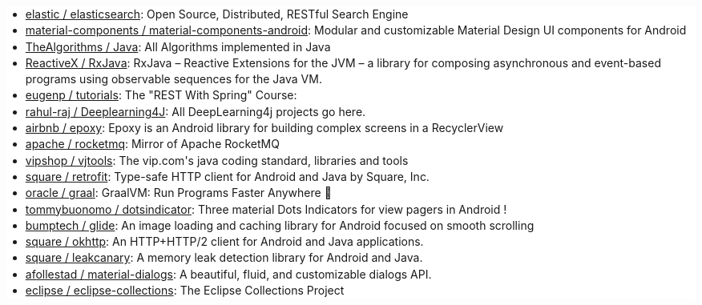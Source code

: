 * [elastic / elasticsearch](https://github.com/elastic/elasticsearch):  Open Source, Distributed, RESTful Search Engine
* [material-components / material-components-android](https://github.com/material-components/material-components-android):  Modular and customizable Material Design UI components for Android
* [TheAlgorithms / Java](https://github.com/TheAlgorithms/Java):  All Algorithms implemented in Java
* [ReactiveX / RxJava](https://github.com/ReactiveX/RxJava):  RxJava – Reactive Extensions for the JVM – a library for composing asynchronous and event-based programs using observable sequences for the Java VM.
* [eugenp / tutorials](https://github.com/eugenp/tutorials):  The "REST With Spring" Course:
* [rahul-raj / Deeplearning4J](https://github.com/rahul-raj/Deeplearning4J):  All DeepLearning4j projects go here.
* [airbnb / epoxy](https://github.com/airbnb/epoxy):  Epoxy is an Android library for building complex screens in a RecyclerView
* [apache / rocketmq](https://github.com/apache/rocketmq):  Mirror of Apache RocketMQ
* [vipshop / vjtools](https://github.com/vipshop/vjtools):  The vip.com's java coding standard, libraries and tools
* [square / retrofit](https://github.com/square/retrofit):  Type-safe HTTP client for Android and Java by Square, Inc.
* [oracle / graal](https://github.com/oracle/graal):  GraalVM: Run Programs Faster Anywhere 🚀
* [tommybuonomo / dotsindicator](https://github.com/tommybuonomo/dotsindicator):  Three material Dots Indicators for view pagers in Android !
* [bumptech / glide](https://github.com/bumptech/glide):  An image loading and caching library for Android focused on smooth scrolling
* [square / okhttp](https://github.com/square/okhttp):  An HTTP+HTTP/2 client for Android and Java applications.
* [square / leakcanary](https://github.com/square/leakcanary):  A memory leak detection library for Android and Java.
* [afollestad / material-dialogs](https://github.com/afollestad/material-dialogs):  A beautiful, fluid, and customizable dialogs API.
* [eclipse / eclipse-collections](https://github.com/eclipse/eclipse-collections):  The Eclipse Collections Project
